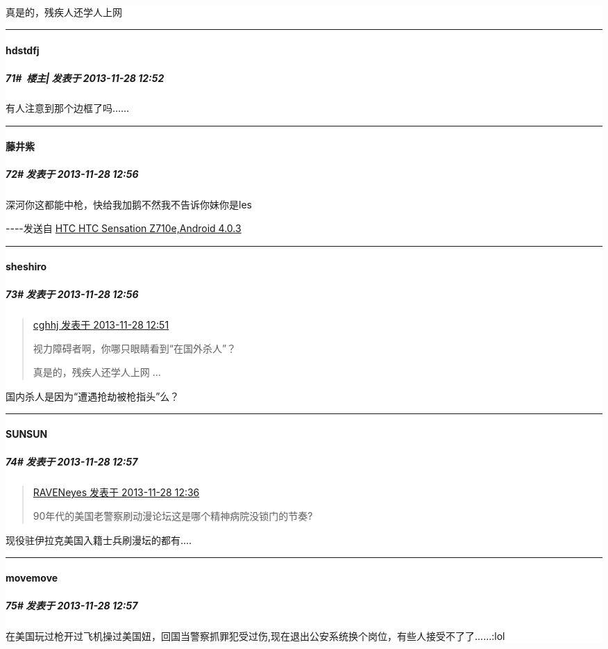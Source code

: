 真是的，残疾人还学人上网


-----

####  hdstdfj  
##### 71#         楼主| 发表于 2013-11-28 12:52


有人注意到那个边框了吗……


-----

####  藤井紫  
##### 72#       发表于 2013-11-28 12:56


深河你这都能中枪，快给我加鹅不然我不告诉你妹你是les


----发送自 [HTC HTC Sensation Z710e,Android 4.0.3](http://stage1.5j4m.com)


-----

####  sheshiro  
##### 73#       发表于 2013-11-28 12:56


<blockquote><a href="httphttps://bbs.saraba1st.com/2b/forum.php?mod=redirect&amp;goto=findpost&amp;pid=23722714&amp;ptid=976510" target="_blank">cghhj 发表于 2013-11-28 12:51</a>

视力障碍者啊，你哪只眼睛看到“在国外杀人”？

真是的，残疾人还学人上网 ...</blockquote>
国内杀人是因为“遭遇抢劫被枪指头”么？


-----

####  SUNSUN  
##### 74#       发表于 2013-11-28 12:57


<blockquote><a href="httphttps://bbs.saraba1st.com/2b/forum.php?mod=redirect&amp;goto=findpost&amp;pid=23722555&amp;ptid=976510" target="_blank">RAVENeyes 发表于 2013-11-28 12:36</a>

90年代的美国老警察刷动漫论坛这是哪个精神病院没锁门的节奏?</blockquote>
现役驻伊拉克美国入籍士兵刷漫坛的都有....


-----

####  movemove  
##### 75#       发表于 2013-11-28 12:57


在美国玩过枪开过飞机操过美国妞，回国当警察抓罪犯受过伤,现在退出公安系统换个岗位，有些人接受不了了......:lol

